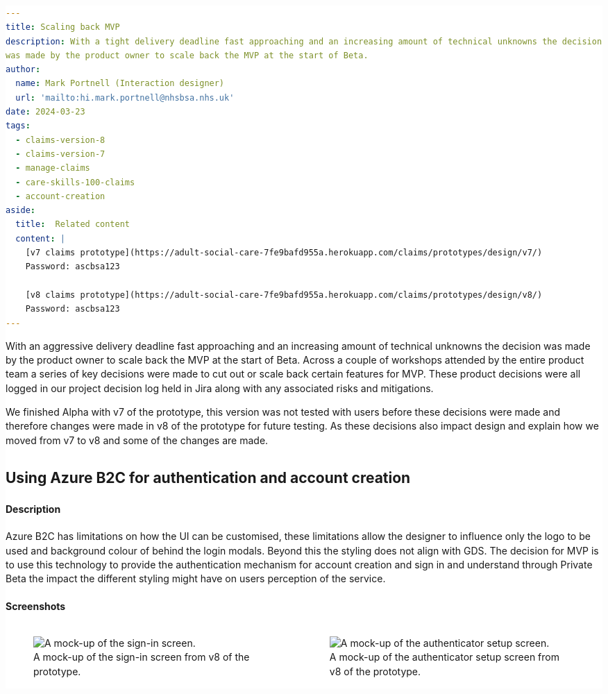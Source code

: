 ```yaml
---
title: Scaling back MVP
description: With a tight delivery deadline fast approaching and an increasing amount of technical unknowns the decision was made by the product owner to scale back the MVP at the start of Beta.
author:
  name: Mark Portnell (Interaction designer)
  url: 'mailto:hi.mark.portnell@nhsbsa.nhs.uk'
date: 2024-03-23
tags:
  - claims-version-8
  - claims-version-7
  - manage-claims
  - care-skills-100-claims
  - account-creation
aside:
  title:  Related content
  content: |
    [v7 claims prototype](https://adult-social-care-7fe9bafd955a.herokuapp.com/claims/prototypes/design/v7/) 
    Password: ascbsa123

    [v8 claims prototype](https://adult-social-care-7fe9bafd955a.herokuapp.com/claims/prototypes/design/v8/) 
    Password: ascbsa123
---
```


With an aggressive delivery deadline fast approaching and an increasing amount of technical unknowns the decision was made by the product owner to scale back the MVP at the start of Beta. Across a couple of workshops attended by the entire product team a series of key decisions were made to cut out or scale back certain features for MVP. These product decisions were all logged in our project decision log held in Jira along with any associated risks and mitigations. 

We finished Alpha with v7 of the prototype, this version was not tested with users before these decisions were made and therefore changes were made in v8 of the prototype for future testing. As these decisions also impact design and explain how we moved from v7 to v8 and some of the changes are made.


## Using Azure B2C for authentication and account creation

#### Description
Azure B2C has limitations on how the UI can be customised, these limitations allow the designer to influence only the logo to be used and background colour of behind the login modals. Beyond this the styling does not align with GDS. The decision for MVP is to use this technology to provide the authentication mechanism for account creation and sign in and understand through Private Beta the impact the different styling might have on users perception of the service.

#### Screenshots

<div style="display: flex; flex-wrap: wrap; gap: 1rem;">
  <div style="flex: 1; max-width: 48%;">
  <figure>
    <img src="sign-in.png" alt="A mock-up of the sign-in screen." style="width: 100%; height: auto;">
    <figcaption>A mock-up of the sign-in screen from v8 of the prototype.</figcaption>
  </figure>
  </div>
  <div style="flex: 1; max-width: 48%;">
  <figure>
    <img src="authenticator.png" alt="A mock-up of the authenticator setup screen." style="width: 100%; height: auto;">
    <figcaption>A mock-up of the authenticator setup screen from v8 of the prototype.</figcaption>
  </figure>